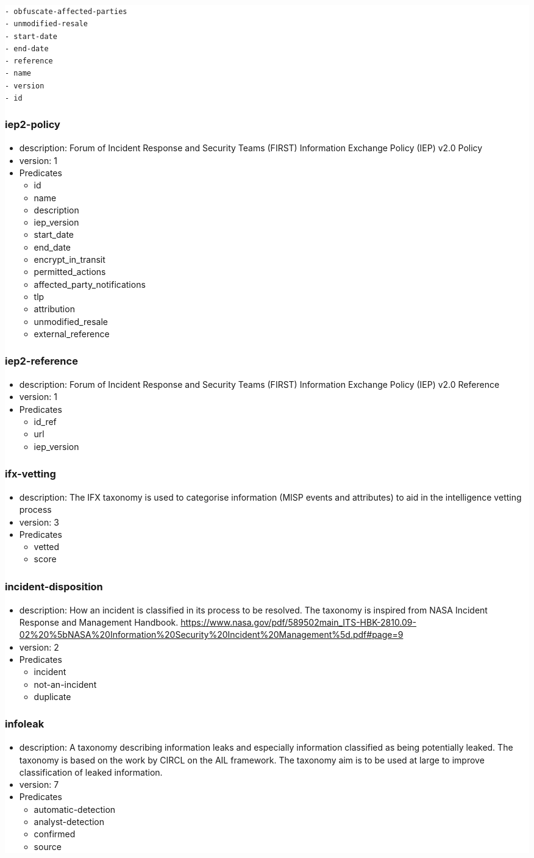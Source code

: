     - obfuscate-affected-parties
    - unmodified-resale
    - start-date
    - end-date
    - reference
    - name
    - version
    - id
### iep2-policy
- description: Forum of Incident Response and Security Teams (FIRST) Information Exchange Policy (IEP) v2.0 Policy
- version: 1
- Predicates
    - id
    - name
    - description
    - iep_version
    - start_date
    - end_date
    - encrypt_in_transit
    - permitted_actions
    - affected_party_notifications
    - tlp
    - attribution
    - unmodified_resale
    - external_reference
### iep2-reference
- description: Forum of Incident Response and Security Teams (FIRST) Information Exchange Policy (IEP) v2.0 Reference
- version: 1
- Predicates
    - id_ref
    - url
    - iep_version
### ifx-vetting
- description: The IFX taxonomy is used to categorise information (MISP events and attributes) to aid in the intelligence vetting process
- version: 3
- Predicates
    - vetted
    - score
### incident-disposition
- description: How an incident is classified in its process to be resolved. The taxonomy is inspired from NASA Incident Response and Management Handbook. https://www.nasa.gov/pdf/589502main_ITS-HBK-2810.09-02%20%5bNASA%20Information%20Security%20Incident%20Management%5d.pdf#page=9
- version: 2
- Predicates
    - incident
    - not-an-incident
    - duplicate
### infoleak
- description: A taxonomy describing information leaks and especially information classified as being potentially leaked. The taxonomy is based on the work by CIRCL on the AIL framework. The taxonomy aim is to be used at large to improve classification of leaked information.
- version: 7
- Predicates
    - automatic-detection
    - analyst-detection
    - confirmed
    - source